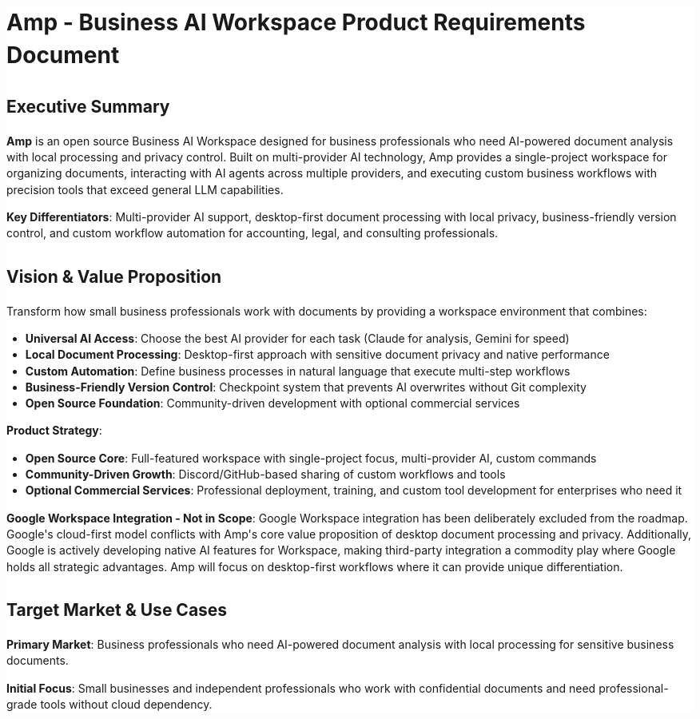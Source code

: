 # Amp - Business AI Workspace Product Requirements Document

## Executive Summary

**Amp** is an open source Business AI Workspace designed for business professionals who need AI-powered document analysis with local processing and privacy control. Built on multi-provider AI technology, Amp provides a single-project workspace for organizing documents, interacting with AI agents across multiple providers, and executing custom business workflows with precision tools that exceed general LLM capabilities.

**Key Differentiators**: Multi-provider AI support, desktop-first document processing with local privacy, business-friendly version control, and custom workflow automation for accounting, legal, and consulting professionals.

## Vision & Value Proposition

Transform how small business professionals work with documents by providing a workspace environment that combines:

- **Universal AI Access**: Choose the best AI provider for each task (Claude for analysis, Gemini for speed)
- **Local Document Processing**: Desktop-first approach with sensitive document privacy and native performance
- **Custom Automation**: Define business processes in natural language that execute multi-step workflows
- **Business-Friendly Version Control**: Checkpoint system that prevents AI overwrites without Git complexity
- **Open Source Foundation**: Community-driven development with optional commercial services

**Product Strategy**:

- **Open Source Core**: Full-featured workspace with single-project focus, multi-provider AI, custom commands
- **Community-Driven Growth**: Discord/GitHub-based sharing of custom workflows and tools
- **Optional Commercial Services**: Professional deployment, training, and custom tool development for enterprises who need it

**Google Workspace Integration - Not in Scope**:
Google Workspace integration has been deliberately excluded from the roadmap. Google's cloud-first model conflicts with Amp's core value proposition of desktop document processing and privacy. Additionally, Google is actively developing native AI features for Workspace, making third-party integration a commodity play where Google holds all strategic advantages. Amp will focus on desktop-first workflows where it can provide unique differentiation.

## Target Market & Use Cases

**Primary Market**: Business professionals who need AI-powered document analysis with local processing for sensitive business documents.

**Initial Focus**: Small businesses and independent professionals who work with confidential documents and need professional-grade tools without cloud dependency.
